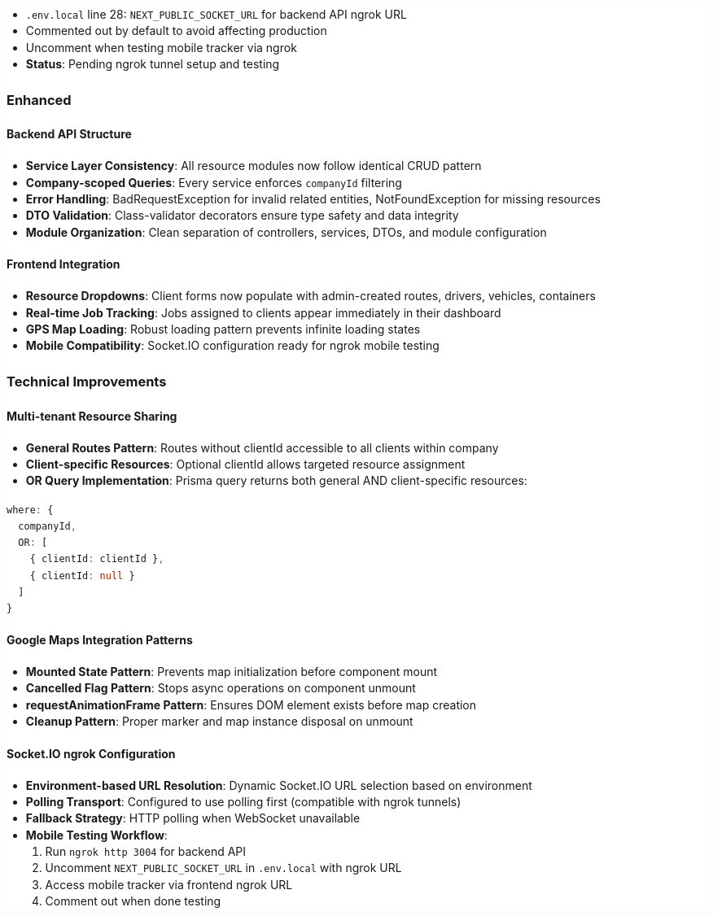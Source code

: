   - `.env.local` line 28: `NEXT_PUBLIC_SOCKET_URL` for backend API ngrok URL
  - Commented out by default to avoid affecting production
  - Uncomment when testing mobile tracker via ngrok
- **Status**: Pending ngrok tunnel setup and testing

### Enhanced

#### **Backend API Structure**
- **Service Layer Consistency**: All resource modules now follow identical CRUD pattern
- **Company-scoped Queries**: Every service enforces `companyId` filtering
- **Error Handling**: BadRequestException for invalid related entities, NotFoundException for missing resources
- **DTO Validation**: Class-validator decorators ensure type safety and data integrity
- **Module Organization**: Clean separation of controllers, services, DTOs, and module configuration

#### **Frontend Integration**
- **Resource Dropdowns**: Client forms now populate with admin-created routes, drivers, vehicles, containers
- **Real-time Job Tracking**: Jobs assigned to clients appear immediately in their dashboard
- **GPS Map Loading**: Robust loading pattern prevents infinite loading states
- **Mobile Compatibility**: Socket.IO configuration ready for ngrok mobile testing

### Technical Improvements

#### **Multi-tenant Resource Sharing**
- **General Routes Pattern**: Routes without clientId accessible to all clients within company
- **Client-specific Resources**: Optional clientId allows targeted resource assignment
- **OR Query Implementation**: Prisma query returns both general AND client-specific resources:
```typescript
where: {
  companyId,
  OR: [
    { clientId: clientId },
    { clientId: null }
  ]
}
```

#### **Google Maps Integration Patterns**
- **Mounted State Pattern**: Prevents map initialization before component mount
- **Cancelled Flag Pattern**: Stops async operations on component unmount
- **requestAnimationFrame Pattern**: Ensures DOM element exists before map creation
- **Cleanup Pattern**: Proper marker and map instance disposal on unmount

#### **Socket.IO ngrok Configuration**
- **Environment-based URL Resolution**: Dynamic Socket.IO URL selection based on environment
- **Polling Transport**: Configured to use polling first (compatible with ngrok tunnels)
- **Fallback Strategy**: HTTP polling when WebSocket unavailable
- **Mobile Testing Workflow**:
  1. Run `ngrok http 3004` for backend API
  2. Uncomment `NEXT_PUBLIC_SOCKET_URL` in `.env.local` with ngrok URL
  3. Access mobile tracker via frontend ngrok URL
  4. Comment out when done testing
